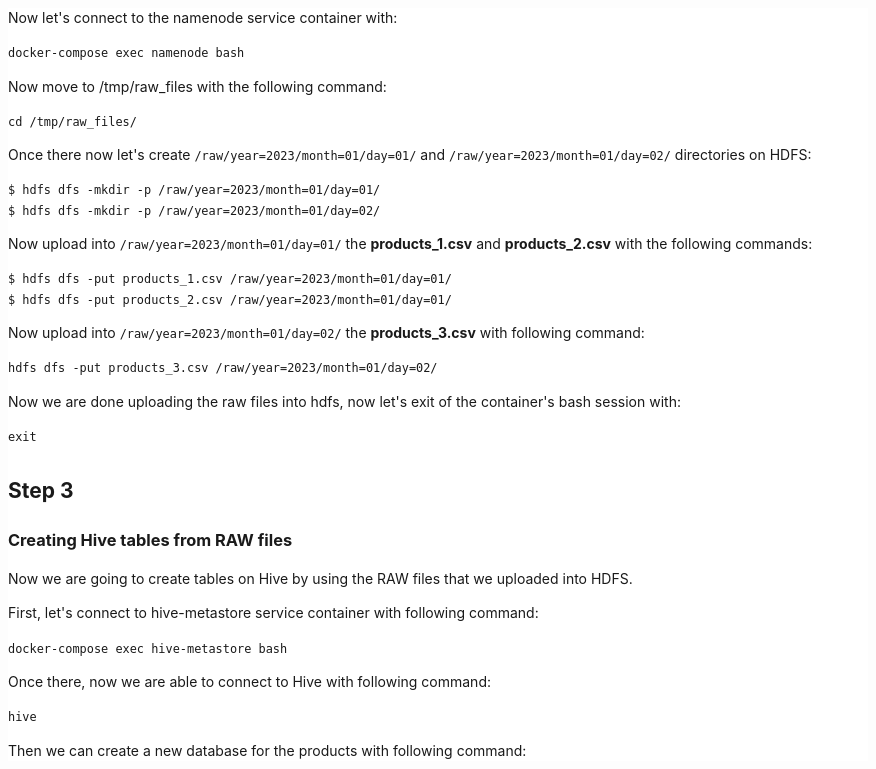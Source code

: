 Now let's connect to the namenode service container with:

```
docker-compose exec namenode bash
```

Now move to /tmp/raw_files with the following command:

```
cd /tmp/raw_files/
```

Once there now let's create  `/raw/year=2023/month=01/day=01/` and `/raw/year=2023/month=01/day=02/` directories on HDFS:

```
$ hdfs dfs -mkdir -p /raw/year=2023/month=01/day=01/
$ hdfs dfs -mkdir -p /raw/year=2023/month=01/day=02/
```

Now upload into `/raw/year=2023/month=01/day=01/` the **products_1.csv** and **products_2.csv** with the following commands:

```
$ hdfs dfs -put products_1.csv /raw/year=2023/month=01/day=01/
$ hdfs dfs -put products_2.csv /raw/year=2023/month=01/day=01/
```

Now upload into `/raw/year=2023/month=01/day=02/` the **products_3.csv** with following command:

```
hdfs dfs -put products_3.csv /raw/year=2023/month=01/day=02/
```

Now we are done uploading the raw files into hdfs, now let's exit of the container's bash session with:

```
exit
```

## Step 3

### Creating Hive tables from RAW files

Now we are going to create tables on Hive by using the RAW files that we uploaded into HDFS.

First, let's connect to hive-metastore service container with following command:

```
docker-compose exec hive-metastore bash
```

Once there, now we are able to connect to Hive with following command:

```
hive
```

Then we can create a new database for the products with following command:
